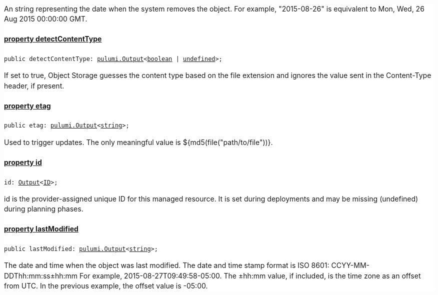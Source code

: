 An string representing the date when the system removes the object.
For example, "2015-08-26" is equivalent to Mon, Wed, 26 Aug 2015 00:00:00 GMT.

<h4 class="pdoc-member-header" id="ContainerObject-detectContentType">
<a class="pdoc-child-name" href="https://github.com/pulumi/pulumi-openstack/blob/3ecc733cb4a2cf25445783223b739f3665bf0c3d/sdk/nodejs/objectstorage/containerObject.ts#L153">property <b>detectContentType</b></a>
</h4>

<pre class="highlight"><code><span class='kd'>public </span>detectContentType: <a href='/docs/reference/pkg/nodejs/pulumi/pulumi/#Output'>pulumi.Output</a>&lt;<span class='kd'><a href='https://developer.mozilla.org/en-US/docs/Web/JavaScript/Reference/Global_Objects/Boolean'>boolean</a></span> | <span class='kd'><a href='https://developer.mozilla.org/en-US/docs/Web/JavaScript/Reference/Global_Objects/undefined'>undefined</a></span>&gt;;</code></pre>

If set to true, Object Storage guesses the content
type based on the file extension and ignores the value sent in the Content-Type
header, if present.

<h4 class="pdoc-member-header" id="ContainerObject-etag">
<a class="pdoc-child-name" href="https://github.com/pulumi/pulumi-openstack/blob/3ecc733cb4a2cf25445783223b739f3665bf0c3d/sdk/nodejs/objectstorage/containerObject.ts#L157">property <b>etag</b></a>
</h4>

<pre class="highlight"><code><span class='kd'>public </span>etag: <a href='/docs/reference/pkg/nodejs/pulumi/pulumi/#Output'>pulumi.Output</a>&lt;<span class='kd'><a href='https://developer.mozilla.org/en-US/docs/Web/JavaScript/Reference/Global_Objects/String'>string</a></span>&gt;;</code></pre>

Used to trigger updates. The only meaningful value is ${md5(file("path/to/file"))}.

<h4 class="pdoc-member-header" id="ContainerObject-id">
<a class="pdoc-child-name" href="https://github.com/pulumi/pulumi-openstack/blob/3ecc733cb4a2cf25445783223b739f3665bf0c3d/sdk/nodejs/objectstorage/containerObject.ts#L61">property <b>id</b></a>
</h4>

<pre class="highlight"><code><span class='kd'></span>id: <a href='/docs/reference/pkg/nodejs/pulumi/pulumi/#Output'>Output</a>&lt;<a href='/docs/reference/pkg/nodejs/pulumi/pulumi/#ID'>ID</a>&gt;;</code></pre>

id is the provider-assigned unique ID for this managed resource.  It is set during
deployments and may be missing (undefined) during planning phases.

<h4 class="pdoc-member-header" id="ContainerObject-lastModified">
<a class="pdoc-child-name" href="https://github.com/pulumi/pulumi-openstack/blob/3ecc733cb4a2cf25445783223b739f3665bf0c3d/sdk/nodejs/objectstorage/containerObject.ts#L166">property <b>lastModified</b></a>
</h4>

<pre class="highlight"><code><span class='kd'>public </span>lastModified: <a href='/docs/reference/pkg/nodejs/pulumi/pulumi/#Output'>pulumi.Output</a>&lt;<span class='kd'><a href='https://developer.mozilla.org/en-US/docs/Web/JavaScript/Reference/Global_Objects/String'>string</a></span>&gt;;</code></pre>

The date and time when the object was last modified. The date and time
stamp format is ISO 8601:
CCYY-MM-DDThh:mm:ss±hh:mm
For example, 2015-08-27T09:49:58-05:00.
The ±hh:mm value, if included, is the time zone as an offset from UTC. In the previous
example, the offset value is -05:00.
